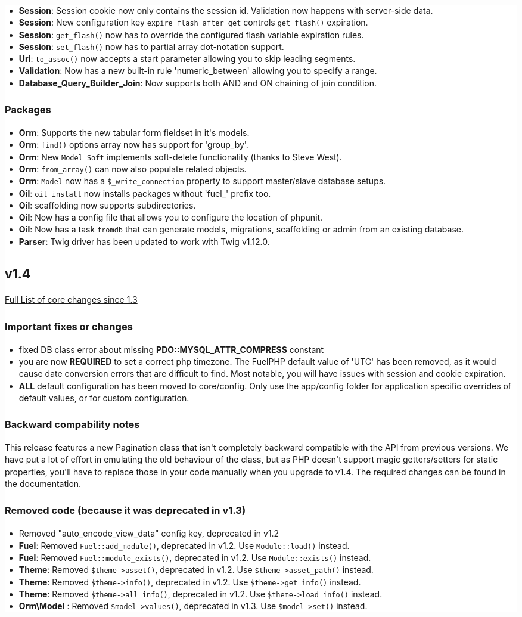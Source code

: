 * __Session__: Session cookie now only contains the session id. Validation now happens with server-side data.
* __Session__: New configuration key `expire_flash_after_get` controls `get_flash()` expiration.
* __Session__: ``get_flash()`` now has to override the configured flash variable expiration rules.
* __Session__: ``set_flash()`` now has to partial array dot-notation support.
* __Uri__: ``to_assoc()`` now accepts a start parameter allowing you to skip leading segments.
* __Validation__: Now has a new built-in rule 'numeric_between' allowing you to specify a range.
* __Database_Query_Builder_Join__: Now supports both AND and ON chaining of join condition.

### Packages

* __Orm__: Supports the new tabular form fieldset in it's models.
* __Orm__: ``find()`` options array now has support for 'group_by'.
* __Orm__: New ``Model_Soft`` implements soft-delete functionality (thanks to Steve West).
* __Orm__: ``from_array()`` can now also populate related objects.
* __Orm__: `Model` now has a `$_write_connection` property to support master/slave database setups.
* __Oil__: ``oil install`` now installs packages without 'fuel_' prefix too.
* __Oil__: scaffolding now supports subdirectories.
* __Oil__: Now has a config file that allows you to configure the location of phpunit.
* __Oil__: Now has a task `fromdb` that can generate models, migrations, scaffolding or admin from an existing database.
* __Parser__: Twig driver has been updated to work with Twig v1.12.0.

## v1.4

[Full List of core changes since 1.3](https://github.com/fuel/core/compare/1.3/master...1.4/master)

### Important fixes or changes

* fixed DB class error about missing __PDO::MYSQL_ATTR_COMPRESS__ constant
* you are now __REQUIRED__ to set a correct php timezone. The FuelPHP default value of 'UTC' has been removed, as it would cause date conversion errors that are difficult to find. Most notable, you will have issues with session and cookie expiration.
* __ALL__ default configuration has been moved to core/config. Only use the app/config folder for application specific overrides of default values, or for custom configuration.

### Backward compability notes

This release features a new Pagination class that isn't completely backward compatible with the API from previous versions. We have put a lot of effort in emulating the old behaviour of the class, but as PHP doesn't support magic getters/setters for static properties, you'll have to replace those in your code manually when you upgrade to v1.4. The required changes can be found in the [documentation](http://docs.fuelphp.com/classes/pagination.html).

### Removed code (because it was deprecated in v1.3)

* Removed "auto_encode_view_data" config key, deprecated in v1.2
* __Fuel__: Removed ``Fuel::add_module()``, deprecated in v1.2. Use ``Module::load()`` instead.
* __Fuel__: Removed ``Fuel::module_exists()``, deprecated in v1.2. Use ``Module::exists()`` instead.
* __Theme__: Removed ``$theme->asset()``, deprecated in v1.2. Use ``$theme->asset_path()`` instead.
* __Theme__: Removed ``$theme->info()``, deprecated in v1.2. Use ``$theme->get_info()`` instead.
* __Theme__: Removed ``$theme->all_info()``, deprecated in v1.2. Use ``$theme->load_info()`` instead.
* __Orm\Model__ : Removed ``$model->values()``, deprecated in v1.3. Use ``$model->set()`` instead.
